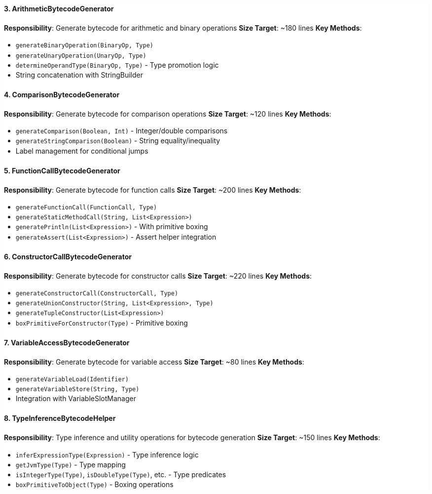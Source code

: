 #### 3. ArithmeticBytecodeGenerator
**Responsibility**: Generate bytecode for arithmetic and binary operations
**Size Target**: ~180 lines
**Key Methods**:
- `generateBinaryOperation(BinaryOp, Type)`
- `generateUnaryOperation(UnaryOp, Type)`
- `determineOperandType(BinaryOp, Type)` - Type promotion logic
- String concatenation with StringBuilder

#### 4. ComparisonBytecodeGenerator
**Responsibility**: Generate bytecode for comparison operations
**Size Target**: ~120 lines
**Key Methods**:
- `generateComparison(Boolean, Int)` - Integer/double comparisons
- `generateStringComparison(Boolean)` - String equality/inequality
- Label management for conditional jumps

#### 5. FunctionCallBytecodeGenerator
**Responsibility**: Generate bytecode for function calls
**Size Target**: ~200 lines
**Key Methods**:
- `generateFunctionCall(FunctionCall, Type)`
- `generateStaticMethodCall(String, List<Expression>)`
- `generatePrintln(List<Expression>)` - With primitive boxing
- `generateAssert(List<Expression>)` - Assert helper integration

#### 6. ConstructorCallBytecodeGenerator
**Responsibility**: Generate bytecode for constructor calls
**Size Target**: ~220 lines
**Key Methods**:
- `generateConstructorCall(ConstructorCall, Type)`
- `generateUnionConstructor(String, List<Expression>, Type)`
- `generateTupleConstructor(List<Expression>)`
- `boxPrimitiveForConstructor(Type)` - Primitive boxing

#### 7. VariableAccessBytecodeGenerator
**Responsibility**: Generate bytecode for variable access
**Size Target**: ~80 lines
**Key Methods**:
- `generateVariableLoad(Identifier)`
- `generateVariableStore(String, Type)`
- Integration with VariableSlotManager

#### 8. TypeInferenceBytecodeHelper
**Responsibility**: Type inference and utility operations for bytecode generation
**Size Target**: ~150 lines
**Key Methods**:
- `inferExpressionType(Expression)` - Type inference logic
- `getJvmType(Type)` - Type mapping
- `isIntegerType(Type)`, `isDoubleType(Type)`, etc. - Type predicates
- `boxPrimitiveToObject(Type)` - Boxing operations
